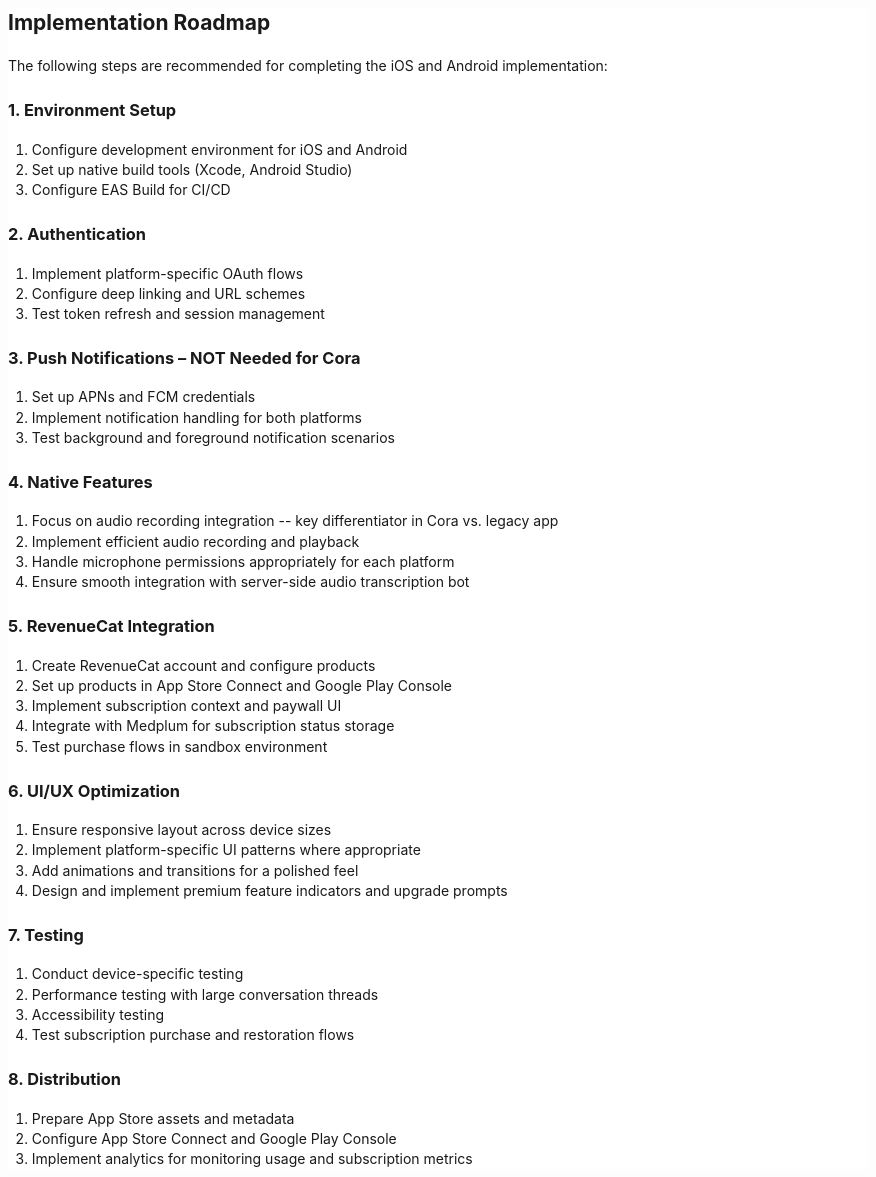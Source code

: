## Implementation Roadmap

The following steps are recommended for completing the iOS and Android implementation:

### 1. Environment Setup
1. Configure development environment for iOS and Android
2. Set up native build tools (Xcode, Android Studio)
3. Configure EAS Build for CI/CD

### 2. Authentication
1. Implement platform-specific OAuth flows
2. Configure deep linking and URL schemes
3. Test token refresh and session management

### 3. Push Notifications – NOT Needed for Cora
1. Set up APNs and FCM credentials
2. Implement notification handling for both platforms
3. Test background and foreground notification scenarios

### 4. Native Features
1. Focus on audio recording integration -- key differentiator in Cora vs. legacy app
2. Implement efficient audio recording and playback
3. Handle microphone permissions appropriately for each platform
4. Ensure smooth integration with server-side audio transcription bot

### 5. RevenueCat Integration
1. Create RevenueCat account and configure products
2. Set up products in App Store Connect and Google Play Console
3. Implement subscription context and paywall UI
4. Integrate with Medplum for subscription status storage
5. Test purchase flows in sandbox environment

### 6. UI/UX Optimization
1. Ensure responsive layout across device sizes
2. Implement platform-specific UI patterns where appropriate
3. Add animations and transitions for a polished feel
4. Design and implement premium feature indicators and upgrade prompts

### 7. Testing
1. Conduct device-specific testing
2. Performance testing with large conversation threads
3. Accessibility testing
4. Test subscription purchase and restoration flows

### 8. Distribution
1. Prepare App Store assets and metadata
2. Configure App Store Connect and Google Play Console
3. Implement analytics for monitoring usage and subscription metrics
